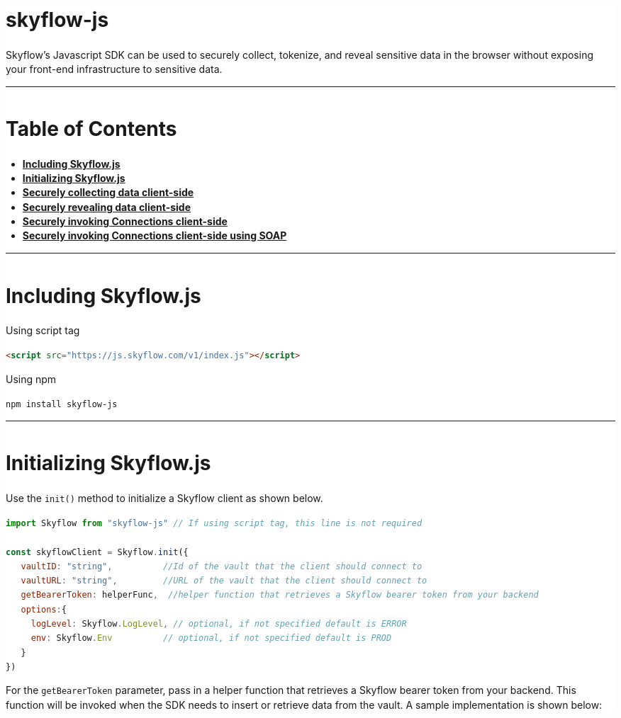 # skyflow-js
Skyflow’s Javascript SDK can be used to securely collect, tokenize, and reveal sensitive data in the browser without exposing your front-end infrastructure to sensitive data. 

---

# Table of Contents
- [**Including Skyflow.js**](#Including-Skyflowjs) 
- [**Initializing Skyflow.js**](#Initializing-Skyflowjs)
- [**Securely collecting data client-side**](#Securely-collecting-data-client-side)
- [**Securely revealing data client-side**](#Securely-revealing-data-client-side)
- [**Securely invoking Connections client-side**](#Securely-invoking-Connections-client-side)
- [**Securely invoking Connections client-side using SOAP**](#Securely-invoking-Connections-client-side-using-soap)

---

# Including Skyflow.js
Using script tag

```html
<script src="https://js.skyflow.com/v1/index.js"></script>
```


Using npm

```
npm install skyflow-js
```

---

# Initializing Skyflow.js
Use the `init()` method to initialize a Skyflow client as shown below. 
```javascript
import Skyflow from "skyflow-js" // If using script tag, this line is not required

const skyflowClient = Skyflow.init({
   vaultID: "string",          //Id of the vault that the client should connect to 
   vaultURL: "string",         //URL of the vault that the client should connect to
   getBearerToken: helperFunc,  //helper function that retrieves a Skyflow bearer token from your backend
   options:{
     logLevel: Skyflow.LogLevel, // optional, if not specified default is ERROR 
     env: Skyflow.Env          // optional, if not specified default is PROD 
   }
})
```
For the `getBearerToken` parameter, pass in a helper function that retrieves a Skyflow bearer token from your backend. This function will be invoked when the SDK needs to insert or retrieve data from the vault. A sample implementation is shown below: 
